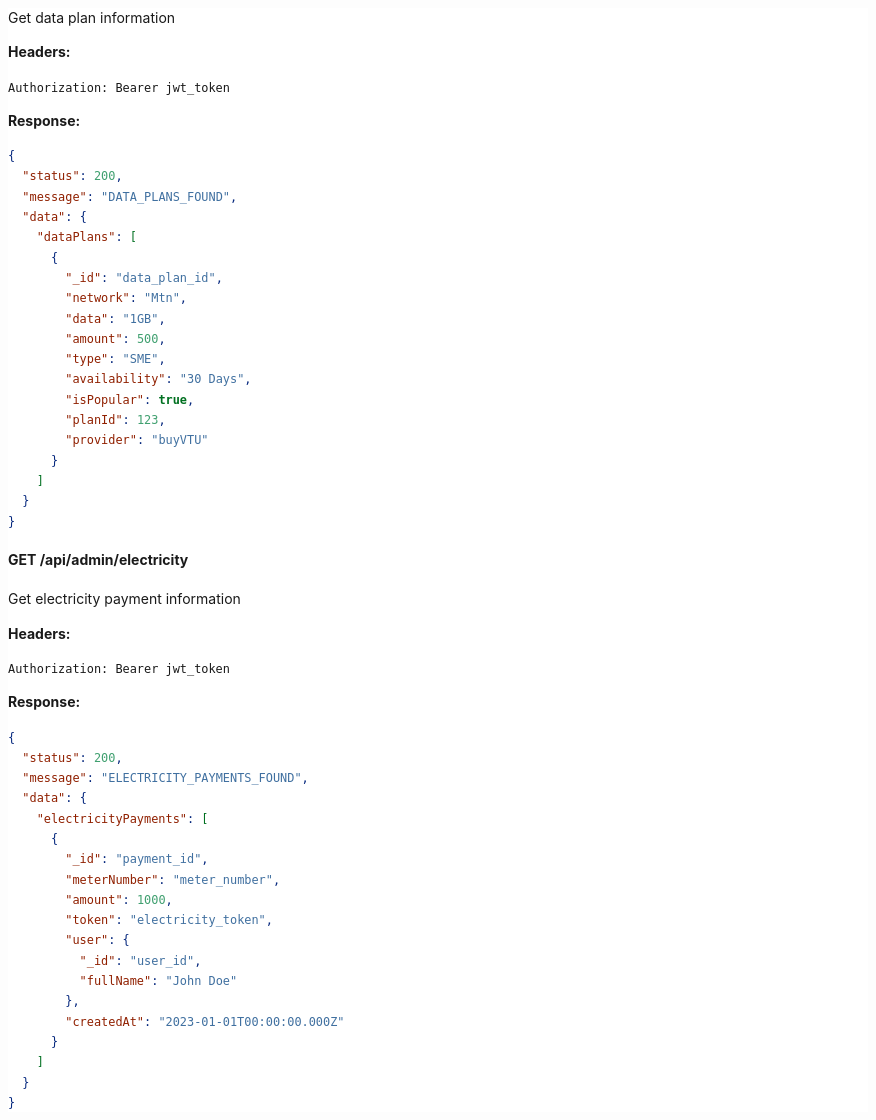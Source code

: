 Get data plan information

**Headers:**

```
Authorization: Bearer jwt_token
```

**Response:**

```json
{
  "status": 200,
  "message": "DATA_PLANS_FOUND",
  "data": {
    "dataPlans": [
      {
        "_id": "data_plan_id",
        "network": "Mtn",
        "data": "1GB",
        "amount": 500,
        "type": "SME",
        "availability": "30 Days",
        "isPopular": true,
        "planId": 123,
        "provider": "buyVTU"
      }
    ]
  }
}
```

#### **GET /api/admin/electricity**

Get electricity payment information

**Headers:**

```
Authorization: Bearer jwt_token
```

**Response:**

```json
{
  "status": 200,
  "message": "ELECTRICITY_PAYMENTS_FOUND",
  "data": {
    "electricityPayments": [
      {
        "_id": "payment_id",
        "meterNumber": "meter_number",
        "amount": 1000,
        "token": "electricity_token",
        "user": {
          "_id": "user_id",
          "fullName": "John Doe"
        },
        "createdAt": "2023-01-01T00:00:00.000Z"
      }
    ]
  }
}
```
